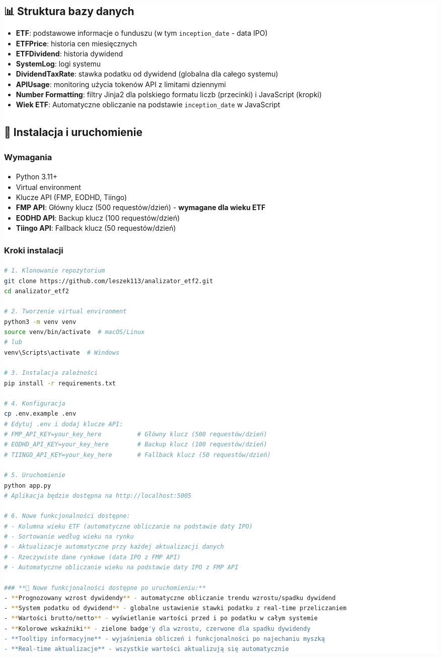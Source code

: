 ## 📊 **Struktura bazy danych**

- **ETF**: podstawowe informacje o funduszu (w tym `inception_date` - data IPO)
- **ETFPrice**: historia cen miesięcznych
- **ETFDividend**: historia dywidend
- **SystemLog**: logi systemu
- **DividendTaxRate**: stawka podatku od dywidend (globalna dla całego systemu)
- **APIUsage**: monitoring użycia tokenów API z limitami dziennymi
- **Number Formatting**: filtry Jinja2 dla polskiego formatu liczb (przecinki) i JavaScript (kropki)
- **Wiek ETF**: Automatyczne obliczanie na podstawie `inception_date` w JavaScript

## 🔧 **Instalacja i uruchomienie**

### **Wymagania**
- Python 3.11+
- Virtual environment
- Klucze API (FMP, EODHD, Tiingo)
- **FMP API**: Główny klucz (500 requestów/dzień) - **wymagane dla wieku ETF**
- **EODHD API**: Backup klucz (100 requestów/dzień)
- **Tiingo API**: Fallback klucz (50 requestów/dzień)

### **Kroki instalacji**
```bash
# 1. Klonowanie repozytorium
git clone https://github.com/leszek113/analizator_etf2.git
cd analizator_etf2

# 2. Tworzenie virtual environment
python3 -m venv venv
source venv/bin/activate  # macOS/Linux
# lub
venv\Scripts\activate  # Windows

# 3. Instalacja zależności
pip install -r requirements.txt

# 4. Konfiguracja
cp .env.example .env
# Edytuj .env i dodaj klucze API:
# FMP_API_KEY=your_key_here          # Główny klucz (500 requestów/dzień)
# EODHD_API_KEY=your_key_here        # Backup klucz (100 requestów/dzień)
# TIINGO_API_KEY=your_key_here       # Fallback klucz (50 requestów/dzień)

# 5. Uruchomienie
python app.py
# Aplikacja będzie dostępna na http://localhost:5005

# 6. Nowe funkcjonalności dostępne:
# - Kolumna wieku ETF (automatyczne obliczanie na podstawie daty IPO)
# - Sortowanie według wieku na rynku
# - Aktualizacje automatyczne przy każdej aktualizacji danych
# - Rzeczywiste dane rynkowe (data IPO z FMP API)
# - Automatyczne obliczanie wieku na podstawie daty IPO z FMP API

### **🎯 Nowe funkcjonalności dostępne po uruchomieniu:**
- **Prognozowany wzrost dywidendy** - automatyczne obliczanie trendu wzrostu/spadku dywidend
- **System podatku od dywidend** - globalne ustawienie stawki podatku z real-time przeliczaniem
- **Wartości brutto/netto** - wyświetlanie wartości przed i po podatku w całym systemie
- **Kolorowe wskaźniki** - zielone badge'y dla wzrostu, czerwone dla spadku dywidendy
- **Tooltipy informacyjne** - wyjaśnienia obliczeń i funkcjonalności po najechaniu myszką
- **Real-time aktualizacje** - wszystkie wartości aktualizują się automatycznie
```